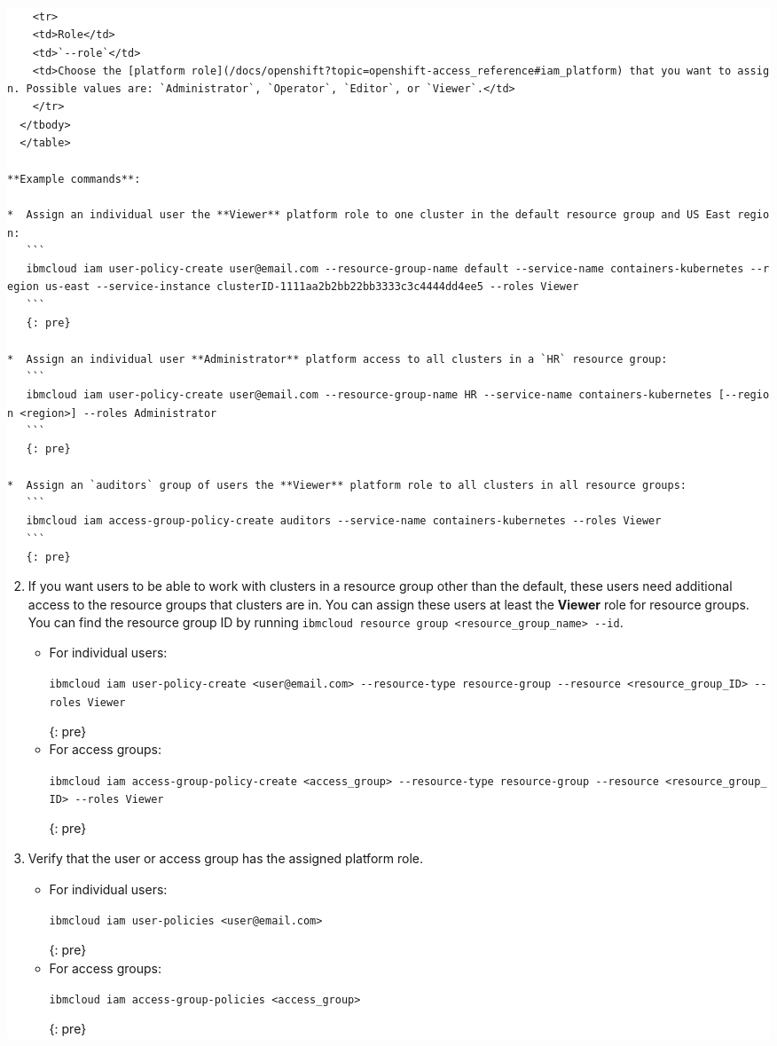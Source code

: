         <tr>
        <td>Role</td>
        <td>`--role`</td>
        <td>Choose the [platform role](/docs/openshift?topic=openshift-access_reference#iam_platform) that you want to assign. Possible values are: `Administrator`, `Operator`, `Editor`, or `Viewer`.</td>
        </tr>
      </tbody>
      </table>

    **Example commands**:

    *  Assign an individual user the **Viewer** platform role to one cluster in the default resource group and US East region:
       ```
       ibmcloud iam user-policy-create user@email.com --resource-group-name default --service-name containers-kubernetes --region us-east --service-instance clusterID-1111aa2b2bb22bb3333c3c4444dd4ee5 --roles Viewer
       ```
       {: pre}

    *  Assign an individual user **Administrator** platform access to all clusters in a `HR` resource group:
       ```
       ibmcloud iam user-policy-create user@email.com --resource-group-name HR --service-name containers-kubernetes [--region <region>] --roles Administrator
       ```
       {: pre}

    *  Assign an `auditors` group of users the **Viewer** platform role to all clusters in all resource groups:
       ```
       ibmcloud iam access-group-policy-create auditors --service-name containers-kubernetes --roles Viewer
       ```
       {: pre}

2. If you want users to be able to work with clusters in a resource group other than the default, these users need additional access to the resource groups that clusters are in. You can assign these users at least the **Viewer** role for resource groups. You can find the resource group ID by running `ibmcloud resource group <resource_group_name> --id`.
    *   For individual users:
        ```
        ibmcloud iam user-policy-create <user@email.com> --resource-type resource-group --resource <resource_group_ID> --roles Viewer
        ```
        {: pre}
    *   For access groups:
        ```
        ibmcloud iam access-group-policy-create <access_group> --resource-type resource-group --resource <resource_group_ID> --roles Viewer
        ```
        {: pre}

3.  Verify that the user or access group has the assigned platform role.
    *   For individual users:
        ```
        ibmcloud iam user-policies <user@email.com>
        ```
        {: pre}
    *   For access groups:
        ```
        ibmcloud iam access-group-policies <access_group>
        ```
        {: pre}

